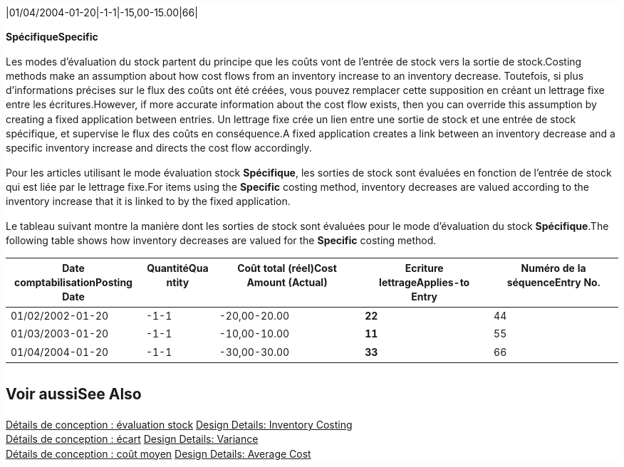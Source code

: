 |<span data-ttu-id="e0a8d-331">01/04/20</span><span class="sxs-lookup"><span data-stu-id="e0a8d-331">04-01-20</span></span>|<span data-ttu-id="e0a8d-332">-1</span><span class="sxs-lookup"><span data-stu-id="e0a8d-332">-1</span></span>|<span data-ttu-id="e0a8d-333">-15,00</span><span class="sxs-lookup"><span data-stu-id="e0a8d-333">-15.00</span></span>|<span data-ttu-id="e0a8d-334">6</span><span class="sxs-lookup"><span data-stu-id="e0a8d-334">6</span></span>|  

 <span data-ttu-id="e0a8d-335">**Spécifique**</span><span class="sxs-lookup"><span data-stu-id="e0a8d-335">**Specific**</span></span>  

 <span data-ttu-id="e0a8d-336">Les modes d’évaluation du stock partent du principe que les coûts vont de l’entrée de stock vers la sortie de stock.</span><span class="sxs-lookup"><span data-stu-id="e0a8d-336">Costing methods make an assumption about how cost flows from an inventory increase to an inventory decrease.</span></span> <span data-ttu-id="e0a8d-337">Toutefois, si plus d’informations précises sur le flux des coûts ont été créées, vous pouvez remplacer cette supposition en créant un lettrage fixe entre les écritures.</span><span class="sxs-lookup"><span data-stu-id="e0a8d-337">However, if more accurate information about the cost flow exists, then you can override this assumption by creating a fixed application between entries.</span></span> <span data-ttu-id="e0a8d-338">Un lettrage fixe crée un lien entre une sortie de stock et une entrée de stock spécifique, et supervise le flux des coûts en conséquence.</span><span class="sxs-lookup"><span data-stu-id="e0a8d-338">A fixed application creates a link between an inventory decrease and a specific inventory increase and directs the cost flow accordingly.</span></span>  

 <span data-ttu-id="e0a8d-339">Pour les articles utilisant le mode évaluation stock **Spécifique**, les sorties de stock sont évaluées en fonction de l’entrée de stock qui est liée par le lettrage fixe.</span><span class="sxs-lookup"><span data-stu-id="e0a8d-339">For items using the **Specific** costing method, inventory decreases are valued according to the inventory increase that it is linked to by the fixed application.</span></span>  

 <span data-ttu-id="e0a8d-340">Le tableau suivant montre la manière dont les sorties de stock sont évaluées pour le mode d’évaluation du stock **Spécifique**.</span><span class="sxs-lookup"><span data-stu-id="e0a8d-340">The following table shows how inventory decreases are valued for the **Specific** costing method.</span></span>  

|<span data-ttu-id="e0a8d-341">Date comptabilisation</span><span class="sxs-lookup"><span data-stu-id="e0a8d-341">Posting Date</span></span>|<span data-ttu-id="e0a8d-342">Quantité</span><span class="sxs-lookup"><span data-stu-id="e0a8d-342">Quantity</span></span>|<span data-ttu-id="e0a8d-343">Coût total (réel)</span><span class="sxs-lookup"><span data-stu-id="e0a8d-343">Cost Amount (Actual)</span></span>|<span data-ttu-id="e0a8d-344">Ecriture lettrage</span><span class="sxs-lookup"><span data-stu-id="e0a8d-344">Applies-to Entry</span></span>|<span data-ttu-id="e0a8d-345">Numéro de la séquence</span><span class="sxs-lookup"><span data-stu-id="e0a8d-345">Entry No.</span></span>|  
|------------------|--------------|----------------------------|-----------------------|---------------|  
|<span data-ttu-id="e0a8d-346">01/02/20</span><span class="sxs-lookup"><span data-stu-id="e0a8d-346">02-01-20</span></span>|<span data-ttu-id="e0a8d-347">-1</span><span class="sxs-lookup"><span data-stu-id="e0a8d-347">-1</span></span>|<span data-ttu-id="e0a8d-348">-20,00</span><span class="sxs-lookup"><span data-stu-id="e0a8d-348">-20.00</span></span>|<span data-ttu-id="e0a8d-349">**2**</span><span class="sxs-lookup"><span data-stu-id="e0a8d-349">**2**</span></span>|<span data-ttu-id="e0a8d-350">4</span><span class="sxs-lookup"><span data-stu-id="e0a8d-350">4</span></span>|  
|<span data-ttu-id="e0a8d-351">01/03/20</span><span class="sxs-lookup"><span data-stu-id="e0a8d-351">03-01-20</span></span>|<span data-ttu-id="e0a8d-352">-1</span><span class="sxs-lookup"><span data-stu-id="e0a8d-352">-1</span></span>|<span data-ttu-id="e0a8d-353">-10,00</span><span class="sxs-lookup"><span data-stu-id="e0a8d-353">-10.00</span></span>|<span data-ttu-id="e0a8d-354">**1**</span><span class="sxs-lookup"><span data-stu-id="e0a8d-354">**1**</span></span>|<span data-ttu-id="e0a8d-355">5</span><span class="sxs-lookup"><span data-stu-id="e0a8d-355">5</span></span>|  
|<span data-ttu-id="e0a8d-356">01/04/20</span><span class="sxs-lookup"><span data-stu-id="e0a8d-356">04-01-20</span></span>|<span data-ttu-id="e0a8d-357">-1</span><span class="sxs-lookup"><span data-stu-id="e0a8d-357">-1</span></span>|<span data-ttu-id="e0a8d-358">-30,00</span><span class="sxs-lookup"><span data-stu-id="e0a8d-358">-30.00</span></span>|<span data-ttu-id="e0a8d-359">**3**</span><span class="sxs-lookup"><span data-stu-id="e0a8d-359">**3**</span></span>|<span data-ttu-id="e0a8d-360">6</span><span class="sxs-lookup"><span data-stu-id="e0a8d-360">6</span></span>|  

## <a name="see-also"></a><span data-ttu-id="e0a8d-361">Voir aussi</span><span class="sxs-lookup"><span data-stu-id="e0a8d-361">See Also</span></span>  
 <span data-ttu-id="e0a8d-362">[Détails de conception : évaluation stock](design-details-inventory-costing.md) </span><span class="sxs-lookup"><span data-stu-id="e0a8d-362">[Design Details: Inventory Costing](design-details-inventory-costing.md) </span></span>  
 <span data-ttu-id="e0a8d-363">[Détails de conception : écart](design-details-variance.md) </span><span class="sxs-lookup"><span data-stu-id="e0a8d-363">[Design Details: Variance](design-details-variance.md) </span></span>  
 <span data-ttu-id="e0a8d-364">[Détails de conception : coût moyen](design-details-average-cost.md) </span><span class="sxs-lookup"><span data-stu-id="e0a8d-364">[Design Details: Average Cost](design-details-average-cost.md) </span></span>  